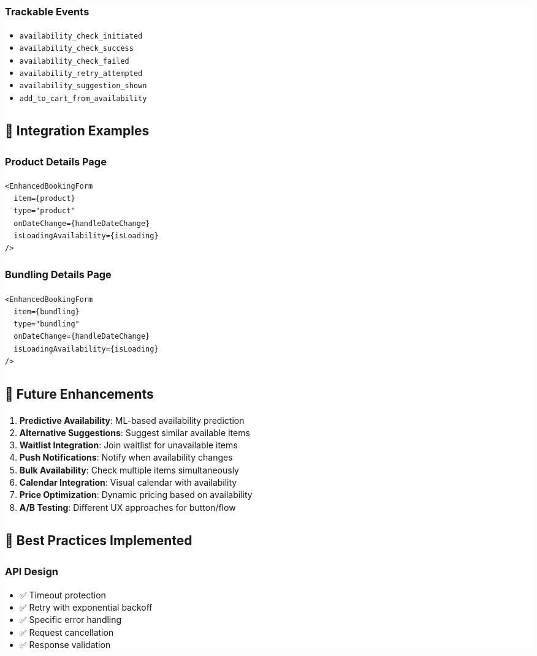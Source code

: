 ### **Trackable Events**
- `availability_check_initiated`
- `availability_check_success`
- `availability_check_failed`
- `availability_retry_attempted`
- `availability_suggestion_shown`
- `add_to_cart_from_availability`

## 🚀 **Integration Examples**

### **Product Details Page**
```tsx
<EnhancedBookingForm 
  item={product}
  type="product"
  onDateChange={handleDateChange}
  isLoadingAvailability={isLoading}
/>
```

### **Bundling Details Page**
```tsx
<EnhancedBookingForm 
  item={bundling}
  type="bundling" 
  onDateChange={handleDateChange}
  isLoadingAvailability={isLoading}
/>
```

## 🔮 **Future Enhancements**

1. **Predictive Availability**: ML-based availability prediction
2. **Alternative Suggestions**: Suggest similar available items
3. **Waitlist Integration**: Join waitlist for unavailable items  
4. **Push Notifications**: Notify when availability changes
5. **Bulk Availability**: Check multiple items simultaneously
6. **Calendar Integration**: Visual calendar with availability
7. **Price Optimization**: Dynamic pricing based on availability
8. **A/B Testing**: Different UX approaches for button/flow

## 🎯 **Best Practices Implemented**

### **API Design**
- ✅ Timeout protection
- ✅ Retry with exponential backoff  
- ✅ Specific error handling
- ✅ Request cancellation
- ✅ Response validation
